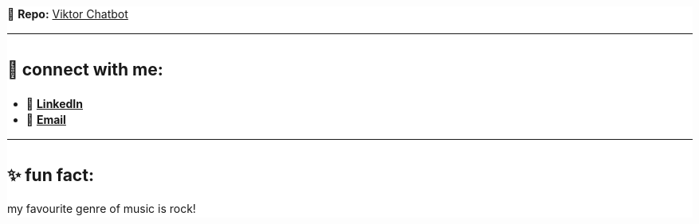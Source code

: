 🔗 **Repo:** [Viktor Chatbot](https://github.com/Rae2480/ip)  

---




## 🤝 connect with me: 


- 💼 **[LinkedIn](www.linkedin.com/in/raeeda-hossain)**  
- 📩 **[Email](mailto:raeedareu@gmail.com)**  

---

## ✨ fun fact:

my favourite genre of music is rock!


